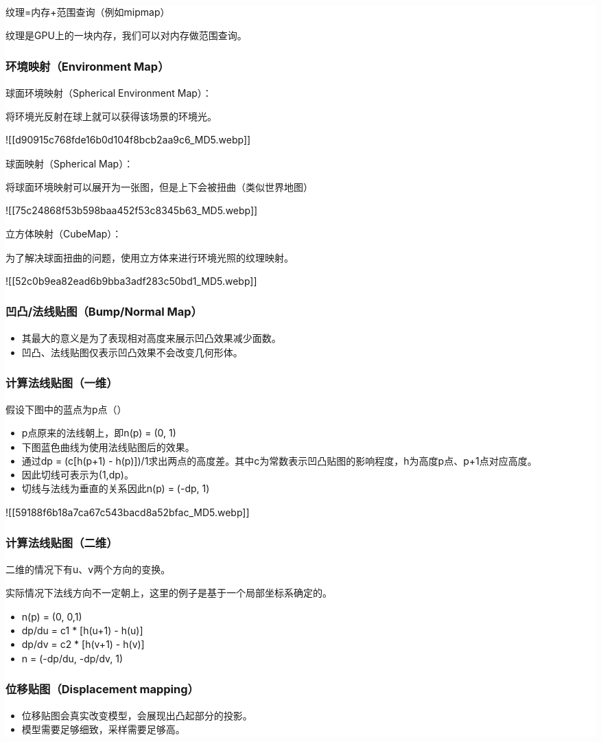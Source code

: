 纹理=内存+范围查询（例如mipmap）

纹理是GPU上的一块内存，我们可以对内存做范围查询。

### **环境映射（Environment Map）**

球面环境映射（Spherical Environment Map）：

将环境光反射在球上就可以获得该场景的环境光。

![[d90915c768fde16b0d104f8bcb2aa9c6_MD5.webp]]

球面映射（Spherical Map）：

将球面环境映射可以展开为一张图，但是上下会被扭曲（类似世界地图）

![[75c24868f53b598baa452f53c8345b63_MD5.webp]]

立方体映射（CubeMap）：

为了解决球面扭曲的问题，使用立方体来进行环境光照的纹理映射。

![[52c0b9ea82ead6b9bba3adf283c50bd1_MD5.webp]]

### **凹凸/法线贴图（Bump/Normal Map）**

-   其最大的意义是为了表现相对高度来展示凹凸效果减少面数。
-   凹凸、法线贴图仅表示凹凸效果不会改变几何形体。

### **计算法线贴图（一维）**

假设下图中的蓝点为p点（）

-   p点原来的法线朝上，即n(p) = (0, 1)
-   下图蓝色曲线为使用法线贴图后的效果。
-   通过dp = (c[h(p+1) - h(p)])/1求出两点的高度差。其中c为常数表示凹凸贴图的影响程度，h为高度p点、p+1点对应高度。
-   因此切线可表示为(1,dp)。
-   切线与法线为垂直的关系因此n(p) = (-dp, 1)

![[59188f6b18a7ca67c543bacd8a52bfac_MD5.webp]]

### **计算法线贴图（二维）**

二维的情况下有u、v两个方向的变换。

实际情况下法线方向不一定朝上，这里的例子是基于一个局部坐标系确定的。

-   n(p) = (0, 0,1)
-   dp/du = c1 * [h(u+1) - h(u)]
-   dp/dv = c2 * [h(v+1) - h(v)]
-   n = (-dp/du, -dp/dv, 1)

### **位移贴图（Displacement mapping）**

-   位移贴图会真实改变模型，会展现出凸起部分的投影。
-   模型需要足够细致，采样需要足够高。
